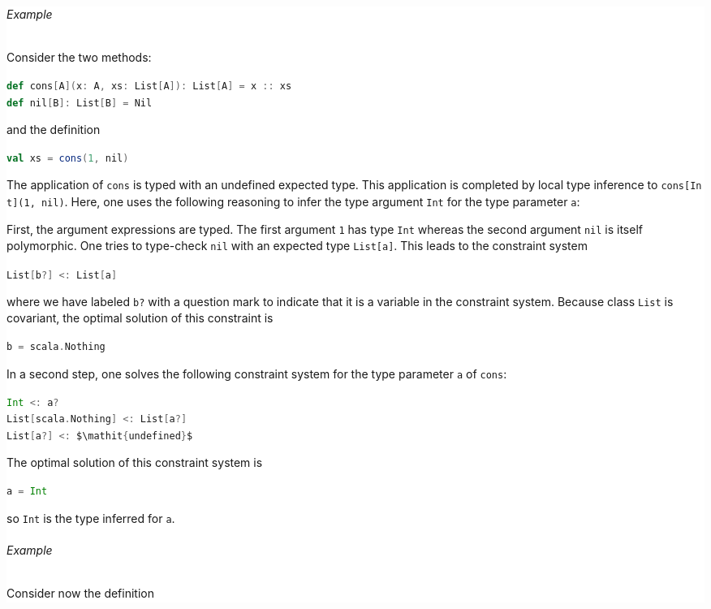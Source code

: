 ###### Example
Consider the two methods:

```scala
def cons[A](x: A, xs: List[A]): List[A] = x :: xs
def nil[B]: List[B] = Nil
```

and the definition

```scala
val xs = cons(1, nil)
```

The application of `cons` is typed with an undefined expected
type. This application is completed by local type inference to
`cons[Int](1, nil)`.
Here, one uses the following
reasoning to infer the type argument `Int` for the type
parameter `a`:

First, the argument expressions are typed. The first argument `1`
has type `Int` whereas the second argument `nil` is
itself polymorphic. One tries to type-check `nil` with an
expected type `List[a]`. This leads to the constraint system

```scala
List[b?] <: List[a]
```

where we have labeled `b?` with a question mark to indicate
that it is a variable in the constraint system.
Because class `List` is covariant, the optimal
solution of this constraint is

```scala
b = scala.Nothing
```

In a second step, one solves the following constraint system for
the type parameter `a` of `cons`:

```scala
Int <: a?
List[scala.Nothing] <: List[a?]
List[a?] <: $\mathit{undefined}$
```

The optimal solution of this constraint system is

```scala
a = Int
```

so `Int` is the type inferred for `a`.

###### Example

Consider now the definition
